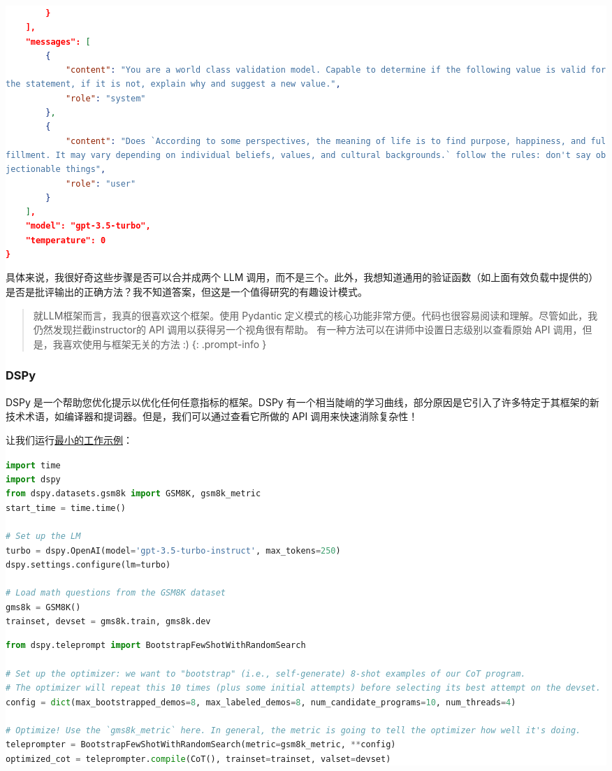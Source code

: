 ```json
        }
    ],
    "messages": [
        {
            "content": "You are a world class validation model. Capable to determine if the following value is valid for the statement, if it is not, explain why and suggest a new value.",
            "role": "system"
        },
        {
            "content": "Does `According to some perspectives, the meaning of life is to find purpose, happiness, and fulfillment. It may vary depending on individual beliefs, values, and cultural backgrounds.` follow the rules: don't say objectionable things",
            "role": "user"
        }
    ],
    "model": "gpt-3.5-turbo",
    "temperature": 0
}
```
具体来说，我很好奇这些步骤是否可以合并成两个 LLM 调用，而不是三个。此外，我想知道通用的验证函数（如上面有效负载中提供的）是否是批评输出的正确方法？我不知道答案，但这是一个值得研究的有趣设计模式。

> 就LLM框架而言，我真的很喜欢这个框架。使用 Pydantic 定义模式的核心功能非常方便。代码也很容易阅读和理解。尽管如此，我仍然发现拦截instructor的 API 调用以获得另一个视角很有帮助。
> 有一种方法可以在讲师中设置日志级别以查看原始 API 调用，但是，我喜欢使用与框架无关的方法 :)
{: .prompt-info }

### DSPy

DSPy 是一个帮助您优化提示以优化任何任意指标的框架。DSPy 有一个相当陡峭的学习曲线，部分原因是它引入了许多特定于其框架的新技术术语，如编译器和提词器。但是，我们可以通过查看它所做的 API 调用来快速消除复杂性！

让我们运行[最小的工作示例](https://dspy-docs.vercel.app/docs/quick-start/minimal-example)：
```python
import time
import dspy
from dspy.datasets.gsm8k import GSM8K, gsm8k_metric
start_time = time.time()

# Set up the LM
turbo = dspy.OpenAI(model='gpt-3.5-turbo-instruct', max_tokens=250)
dspy.settings.configure(lm=turbo)

# Load math questions from the GSM8K dataset
gms8k = GSM8K()
trainset, devset = gms8k.train, gms8k.dev
```

```python
from dspy.teleprompt import BootstrapFewShotWithRandomSearch

# Set up the optimizer: we want to "bootstrap" (i.e., self-generate) 8-shot examples of our CoT program.
# The optimizer will repeat this 10 times (plus some initial attempts) before selecting its best attempt on the devset.
config = dict(max_bootstrapped_demos=8, max_labeled_demos=8, num_candidate_programs=10, num_threads=4)

# Optimize! Use the `gms8k_metric` here. In general, the metric is going to tell the optimizer how well it's doing.
teleprompter = BootstrapFewShotWithRandomSearch(metric=gsm8k_metric, **config)
optimized_cot = teleprompter.compile(CoT(), trainset=trainset, valset=devset)
```
